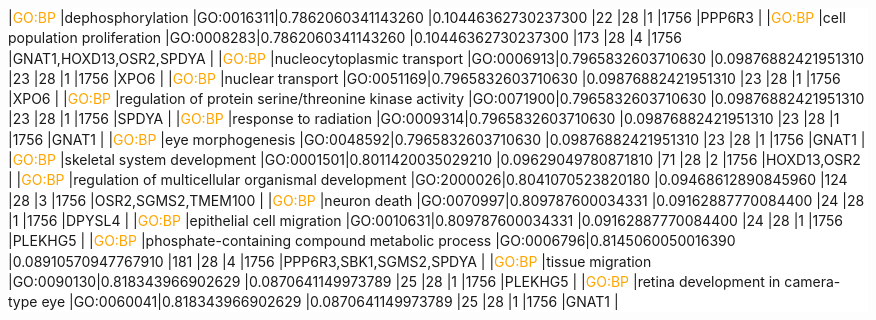 |<font color='orange'>GO:BP</font> |dephosphorylation                                                                            |GO:0016311|0.7862060341143260  |0.10446362730237300               |22       |28        |1                |1756                 |PPP6R3                                                                                                                                                               |
|<font color='orange'>GO:BP</font> |cell population proliferation                                                                |GO:0008283|0.7862060341143260  |0.10446362730237300               |173      |28        |4                |1756                 |GNAT1,HOXD13,OSR2,SPDYA                                                                                                                                              |
|<font color='orange'>GO:BP</font> |nucleocytoplasmic transport                                                                  |GO:0006913|0.7965832603710630  |0.09876882421951310               |23       |28        |1                |1756                 |XPO6                                                                                                                                                                 |
|<font color='orange'>GO:BP</font> |nuclear transport                                                                            |GO:0051169|0.7965832603710630  |0.09876882421951310               |23       |28        |1                |1756                 |XPO6                                                                                                                                                                 |
|<font color='orange'>GO:BP</font> |regulation of protein serine/threonine kinase activity                                       |GO:0071900|0.7965832603710630  |0.09876882421951310               |23       |28        |1                |1756                 |SPDYA                                                                                                                                                                |
|<font color='orange'>GO:BP</font> |response to radiation                                                                        |GO:0009314|0.7965832603710630  |0.09876882421951310               |23       |28        |1                |1756                 |GNAT1                                                                                                                                                                |
|<font color='orange'>GO:BP</font> |eye morphogenesis                                                                            |GO:0048592|0.7965832603710630  |0.09876882421951310               |23       |28        |1                |1756                 |GNAT1                                                                                                                                                                |
|<font color='orange'>GO:BP</font> |skeletal system development                                                                  |GO:0001501|0.8011420035029210  |0.09629049780871810               |71       |28        |2                |1756                 |HOXD13,OSR2                                                                                                                                                          |
|<font color='orange'>GO:BP</font> |regulation of multicellular organismal development                                           |GO:2000026|0.8041070523820180  |0.09468612890845960               |124      |28        |3                |1756                 |OSR2,SGMS2,TMEM100                                                                                                                                                   |
|<font color='orange'>GO:BP</font> |neuron death                                                                                 |GO:0070997|0.809787600034331   |0.09162887770084400               |24       |28        |1                |1756                 |DPYSL4                                                                                                                                                               |
|<font color='orange'>GO:BP</font> |epithelial cell migration                                                                    |GO:0010631|0.809787600034331   |0.09162887770084400               |24       |28        |1                |1756                 |PLEKHG5                                                                                                                                                              |
|<font color='orange'>GO:BP</font> |phosphate-containing compound metabolic process                                              |GO:0006796|0.8145060050016390  |0.08910570947767910               |181      |28        |4                |1756                 |PPP6R3,SBK1,SGMS2,SPDYA                                                                                                                                              |
|<font color='orange'>GO:BP</font> |tissue migration                                                                             |GO:0090130|0.818343966902629   |0.0870641149973789                |25       |28        |1                |1756                 |PLEKHG5                                                                                                                                                              |
|<font color='orange'>GO:BP</font> |retina development in camera-type eye                                                        |GO:0060041|0.818343966902629   |0.0870641149973789                |25       |28        |1                |1756                 |GNAT1                                                                                                                                                                |
